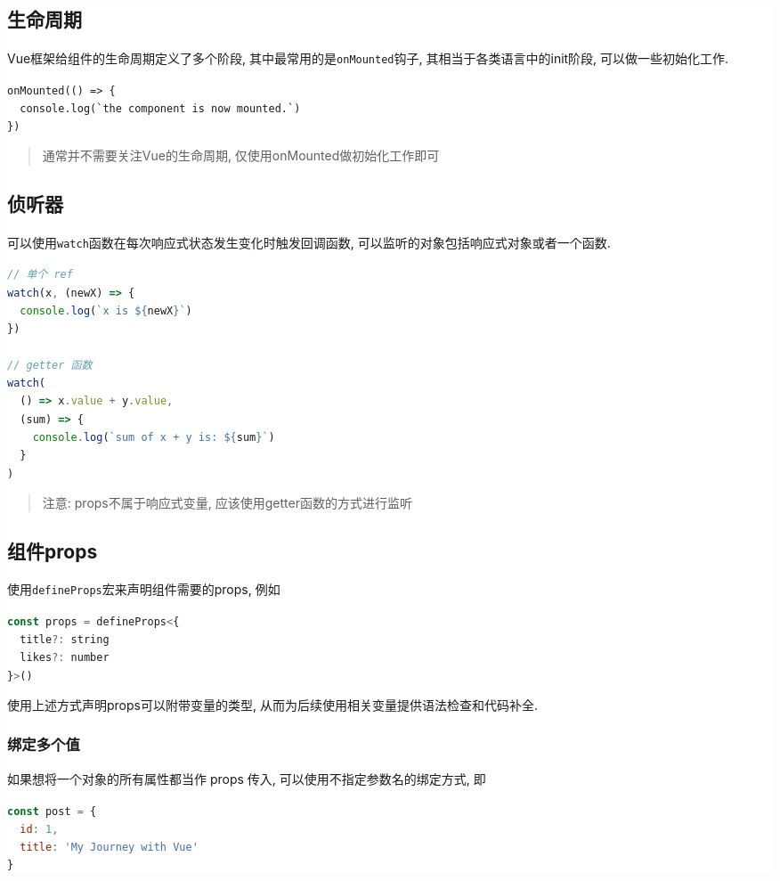 
生命周期
-----------

Vue框架给组件的生命周期定义了多个阶段, 其中最常用的是`onMounted`钩子, 其相当于各类语言中的init阶段, 可以做一些初始化工作.

```
onMounted(() => {
  console.log(`the component is now mounted.`)
})
```

> 通常并不需要关注Vue的生命周期, 仅使用onMounted做初始化工作即可


侦听器
----------

可以使用`watch`函数在每次响应式状态发生变化时触发回调函数, 可以监听的对象包括响应式对象或者一个函数.

```js
// 单个 ref
watch(x, (newX) => {
  console.log(`x is ${newX}`)
})

// getter 函数
watch(
  () => x.value + y.value,
  (sum) => {
    console.log(`sum of x + y is: ${sum}`)
  }
)
```

> 注意: props不属于响应式变量, 应该使用getter函数的方式进行监听



组件props
------------

使用`defineProps`宏来声明组件需要的props, 例如

```js
const props = defineProps<{
  title?: string
  likes?: number
}>()
```

使用上述方式声明props可以附带变量的类型, 从而为后续使用相关变量提供语法检查和代码补全.

### 绑定多个值

如果想将一个对象的所有属性都当作 props 传入, 可以使用不指定参数名的绑定方式, 即

```js
const post = {
  id: 1,
  title: 'My Journey with Vue'
}
```
